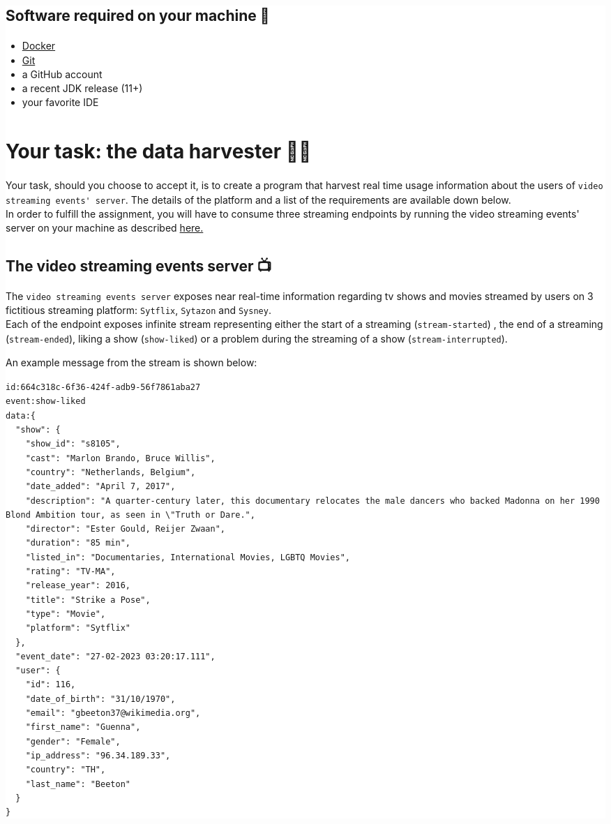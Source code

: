 ## Software required on your machine 🔧
 - [Docker](https://www.docker.com)
 - [Git](https://git-scm.com)
 - a GitHub account
 - a recent JDK release (11+)
 - your favorite IDE
       
# Your task: the data harvester  🕵️‍♂️
Your task, should you choose to accept it, is to create a program that harvest real time usage information
about the users of `video streaming events' server`. The details of the platform and a list of the requirements are available down below.  
In order to fulfill the assignment, you will have to consume three streaming endpoints by running the video streaming events' server on your machine as described [here.](#how-to-run-the-video-streaming-events-server-locally)

## The video streaming events server 📺 ##

The `video streaming events server` exposes near real-time information regarding tv shows and movies streamed by users
on 3 fictitious streaming platform: `Sytflix`, `Sytazon` and `Sysney`.  
Each of the endpoint exposes infinite stream representing either the start of a streaming (`stream-started`) ,
the end of a streaming (`stream-ended`), liking a show (`show-liked`) or a problem during the streaming of a show
(`stream-interrupted`).

An example message from the stream is shown below:

```
id:664c318c-6f36-424f-adb9-56f7861aba27
event:show-liked
data:{
  "show": {
    "show_id": "s8105",
    "cast": "Marlon Brando, Bruce Willis",
    "country": "Netherlands, Belgium",
    "date_added": "April 7, 2017",
    "description": "A quarter-century later, this documentary relocates the male dancers who backed Madonna on her 1990 Blond Ambition tour, as seen in \"Truth or Dare.",
    "director": "Ester Gould, Reijer Zwaan",
    "duration": "85 min",
    "listed_in": "Documentaries, International Movies, LGBTQ Movies",
    "rating": "TV-MA",
    "release_year": 2016,
    "title": "Strike a Pose",
    "type": "Movie",
    "platform": "Sytflix"
  },
  "event_date": "27-02-2023 03:20:17.111",
  "user": {
    "id": 116,
    "date_of_birth": "31/10/1970",
    "email": "gbeeton37@wikimedia.org",
    "first_name": "Guenna",
    "gender": "Female",
    "ip_address": "96.34.189.33",
    "country": "TH",
    "last_name": "Beeton"
  }
}

```